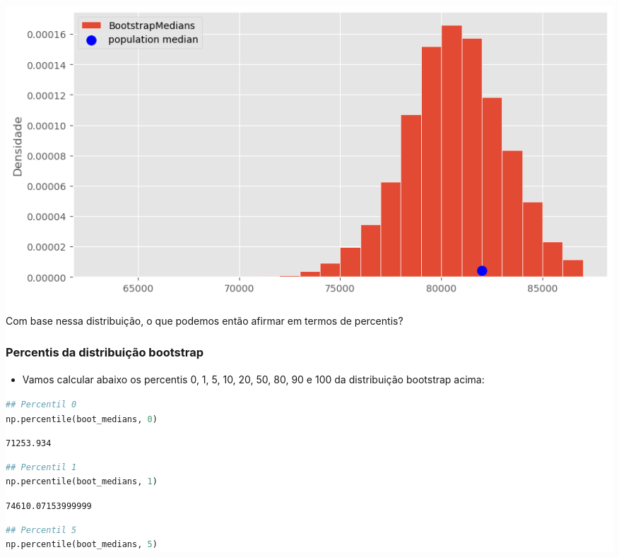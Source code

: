 ![png](13%20%E2%80%93%20Bootstrapping_files/13%20%E2%80%93%20Bootstrapping_69_0.png)
    


Com base nessa distribuição, o que podemos então afirmar em termos de percentis?

### Percentis da distribuição bootstrap

- Vamos calcular abaixo os percentis 0, 1, 5, 10, 20, 50, 80, 90 e 100 da distribuição bootstrap acima:


```python
## Percentil 0
np.percentile(boot_medians, 0)
```




    71253.934




```python
## Percentil 1
np.percentile(boot_medians, 1)
```




    74610.07153999999




```python
## Percentil 5
np.percentile(boot_medians, 5)
```
